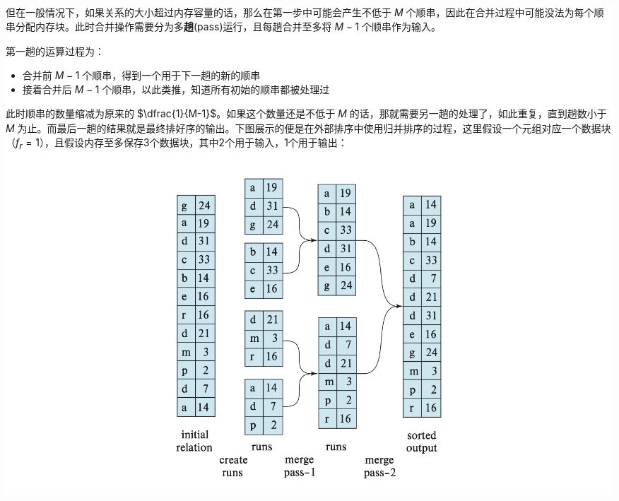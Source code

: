 但在一般情况下，如果关系的大小超过内存容量的话，那么在第一步中可能会产生不低于 $M$ 个顺串，因此在合并过程中可能没法为每个顺串分配内存块。此时合并操作需要分为多**趟**(pass)运行，且每趟合并至多将 $M-1$ 个顺串作为输入。

第一趟的运算过程为：

- 合并前 $M-1$ 个顺串，得到一个用于下一趟的新的顺串
- 接着合并后 $M-1$ 个顺串，以此类推，知道所有初始的顺串都被处理过

此时顺串的数量缩减为原来的 $\dfrac{1}{M-1}$。如果这个数量还是不低于 $M$ 的话，那就需要另一趟的处理了，如此重复，直到趟数小于 $M$ 为止。而最后一趟的结果就是最终排好序的输出。下图展示的便是在外部排序中使用归并排序的过程，这里假设一个元组对应一个数据块（$f_r = 1$），且假设内存至多保存3个数据块，其中2个用于输入，1个用于输出：

<div style="text-align: center">
    <img src="images/lec11/4.png" width=50%/>
</div>
